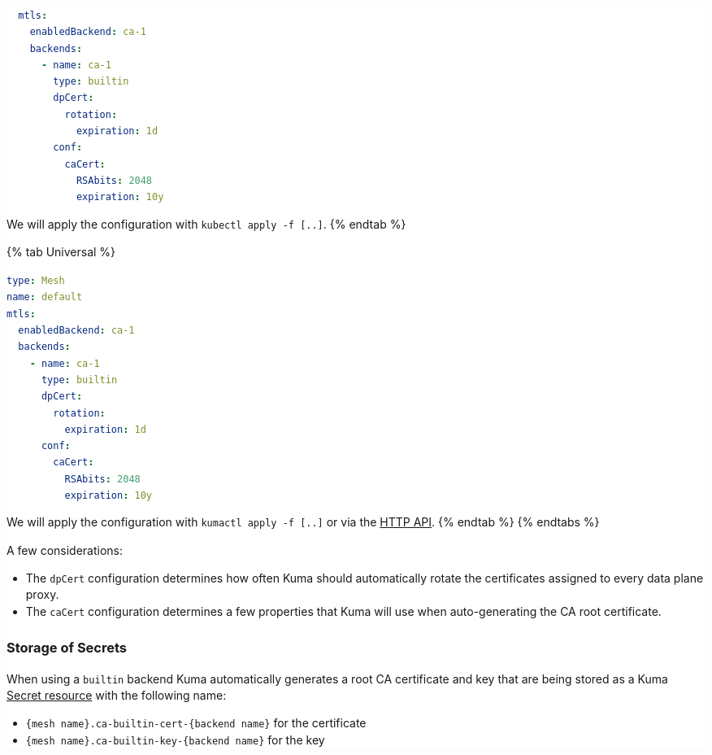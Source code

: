 ```yaml
  mtls:
    enabledBackend: ca-1
    backends:
      - name: ca-1
        type: builtin
        dpCert:
          rotation:
            expiration: 1d
        conf:
          caCert:
            RSAbits: 2048
            expiration: 10y
```

We will apply the configuration with `kubectl apply -f [..]`.
{% endtab %}

{% tab Universal %}
```yaml
type: Mesh
name: default
mtls:
  enabledBackend: ca-1
  backends:
    - name: ca-1
      type: builtin
      dpCert:
        rotation:
          expiration: 1d
      conf:
        caCert:
          RSAbits: 2048
          expiration: 10y
```

We will apply the configuration with `kumactl apply -f [..]` or via the [HTTP API](../reference/http-api).
{% endtab %}
{% endtabs %}

A few considerations:

* The `dpCert` configuration determines how often Kuma should automatically rotate the certificates assigned to every data plane proxy.
* The `caCert` configuration determines a few properties that Kuma will use when auto-generating the CA root certificate.

### Storage of Secrets

When using a `builtin` backend Kuma automatically generates a root CA certificate and key that are being stored as a Kuma [Secret resource](../security/secrets) with the following name:

* `{mesh name}.ca-builtin-cert-{backend name}` for the certificate
* `{mesh name}.ca-builtin-key-{backend name}` for the key
